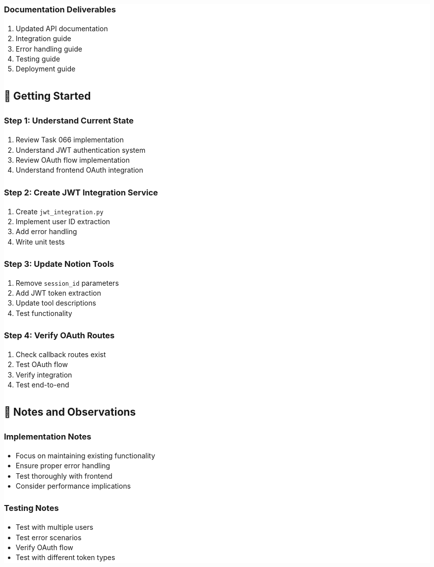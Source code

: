 ### **Documentation Deliverables**

1. Updated API documentation
2. Integration guide
3. Error handling guide
4. Testing guide
5. Deployment guide

## 🚀 **Getting Started**

### **Step 1: Understand Current State**

1. Review Task 066 implementation
2. Understand JWT authentication system
3. Review OAuth flow implementation
4. Understand frontend OAuth integration

### **Step 2: Create JWT Integration Service**

1. Create `jwt_integration.py`
2. Implement user ID extraction
3. Add error handling
4. Write unit tests

### **Step 3: Update Notion Tools**

1. Remove `session_id` parameters
2. Add JWT token extraction
3. Update tool descriptions
4. Test functionality

### **Step 4: Verify OAuth Routes**

1. Check callback routes exist
2. Test OAuth flow
3. Verify integration
4. Test end-to-end

## 📝 **Notes and Observations**

### **Implementation Notes**

- Focus on maintaining existing functionality
- Ensure proper error handling
- Test thoroughly with frontend
- Consider performance implications

### **Testing Notes**

- Test with multiple users
- Test error scenarios
- Verify OAuth flow
- Test with different token types
